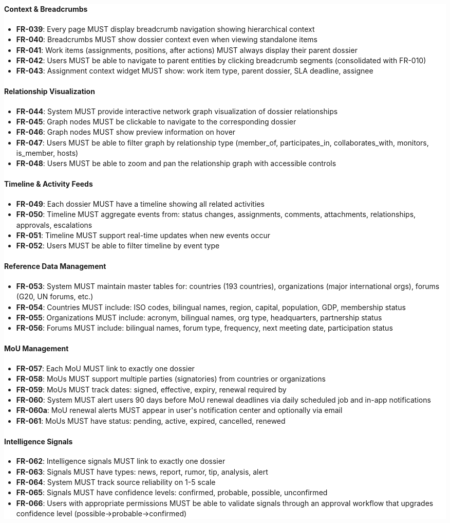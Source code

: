 #### Context & Breadcrumbs
- **FR-039**: Every page MUST display breadcrumb navigation showing hierarchical context
- **FR-040**: Breadcrumbs MUST show dossier context even when viewing standalone items
- **FR-041**: Work items (assignments, positions, after actions) MUST always display their parent dossier
- **FR-042**: Users MUST be able to navigate to parent entities by clicking breadcrumb segments (consolidated with FR-010)
- **FR-043**: Assignment context widget MUST show: work item type, parent dossier, SLA deadline, assignee

#### Relationship Visualization
- **FR-044**: System MUST provide interactive network graph visualization of dossier relationships
- **FR-045**: Graph nodes MUST be clickable to navigate to the corresponding dossier
- **FR-046**: Graph nodes MUST show preview information on hover
- **FR-047**: Users MUST be able to filter graph by relationship type (member_of, participates_in, collaborates_with, monitors, is_member, hosts)
- **FR-048**: Users MUST be able to zoom and pan the relationship graph with accessible controls

#### Timeline & Activity Feeds
- **FR-049**: Each dossier MUST have a timeline showing all related activities
- **FR-050**: Timeline MUST aggregate events from: status changes, assignments, comments, attachments, relationships, approvals, escalations
- **FR-051**: Timeline MUST support real-time updates when new events occur
- **FR-052**: Users MUST be able to filter timeline by event type

#### Reference Data Management
- **FR-053**: System MUST maintain master tables for: countries (193 countries), organizations (major international orgs), forums (G20, UN forums, etc.)
- **FR-054**: Countries MUST include: ISO codes, bilingual names, region, capital, population, GDP, membership status
- **FR-055**: Organizations MUST include: acronym, bilingual names, org type, headquarters, partnership status
- **FR-056**: Forums MUST include: bilingual names, forum type, frequency, next meeting date, participation status

#### MoU Management
- **FR-057**: Each MoU MUST link to exactly one dossier
- **FR-058**: MoUs MUST support multiple parties (signatories) from countries or organizations
- **FR-059**: MoUs MUST track dates: signed, effective, expiry, renewal required by
- **FR-060**: System MUST alert users 90 days before MoU renewal deadlines via daily scheduled job and in-app notifications
- **FR-060a**: MoU renewal alerts MUST appear in user's notification center and optionally via email
- **FR-061**: MoUs MUST have status: pending, active, expired, cancelled, renewed

#### Intelligence Signals
- **FR-062**: Intelligence signals MUST link to exactly one dossier
- **FR-063**: Signals MUST have types: news, report, rumor, tip, analysis, alert
- **FR-064**: System MUST track source reliability on 1-5 scale
- **FR-065**: Signals MUST have confidence levels: confirmed, probable, possible, unconfirmed
- **FR-066**: Users with appropriate permissions MUST be able to validate signals through an approval workflow that upgrades confidence level (possible→probable→confirmed)
